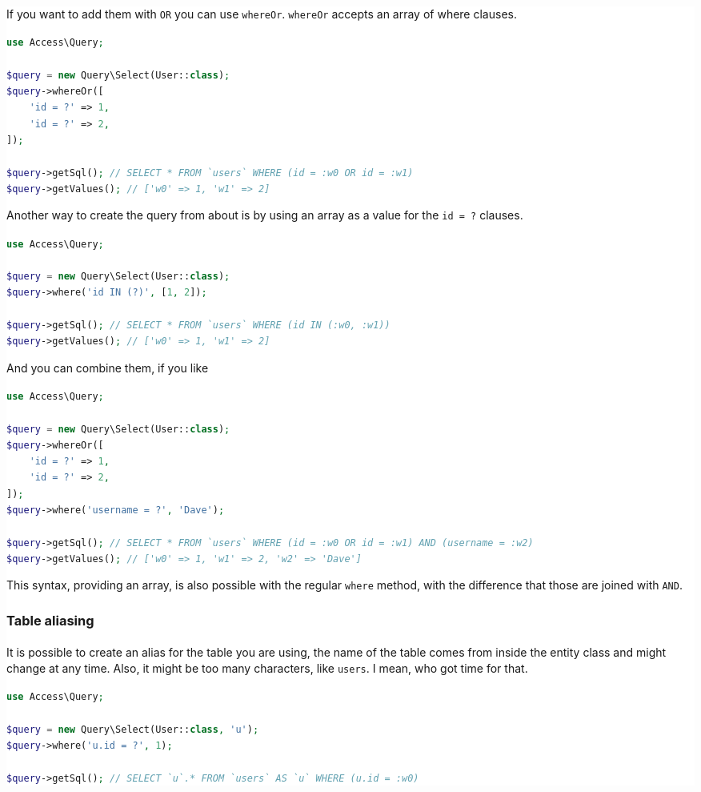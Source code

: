 If you want to add them with `OR` you can use `whereOr`. `whereOr` accepts an
array of where clauses.

```php
use Access\Query;

$query = new Query\Select(User::class);
$query->whereOr([
    'id = ?' => 1,
    'id = ?' => 2,
]);

$query->getSql(); // SELECT * FROM `users` WHERE (id = :w0 OR id = :w1)
$query->getValues(); // ['w0' => 1, 'w1' => 2]
```

Another way to create the query from about is by using an array as a value for
the `id = ?` clauses.

```php
use Access\Query;

$query = new Query\Select(User::class);
$query->where('id IN (?)', [1, 2]);

$query->getSql(); // SELECT * FROM `users` WHERE (id IN (:w0, :w1))
$query->getValues(); // ['w0' => 1, 'w1' => 2]
```

And you can combine them, if you like

```php
use Access\Query;

$query = new Query\Select(User::class);
$query->whereOr([
    'id = ?' => 1,
    'id = ?' => 2,
]);
$query->where('username = ?', 'Dave');

$query->getSql(); // SELECT * FROM `users` WHERE (id = :w0 OR id = :w1) AND (username = :w2)
$query->getValues(); // ['w0' => 1, 'w1' => 2, 'w2' => 'Dave']
```

This syntax, providing an array, is also possible with the regular `where`
method, with the difference that those are joined with `AND`.

### Table aliasing

It is possible to create an alias for the table you are using, the name of the
table comes from inside the entity class and might change at any time. Also, it
might be too many characters, like `users`. I mean, who got time for that.

```php
use Access\Query;

$query = new Query\Select(User::class, 'u');
$query->where('u.id = ?', 1);

$query->getSql(); // SELECT `u`.* FROM `users` AS `u` WHERE (u.id = :w0)
```
